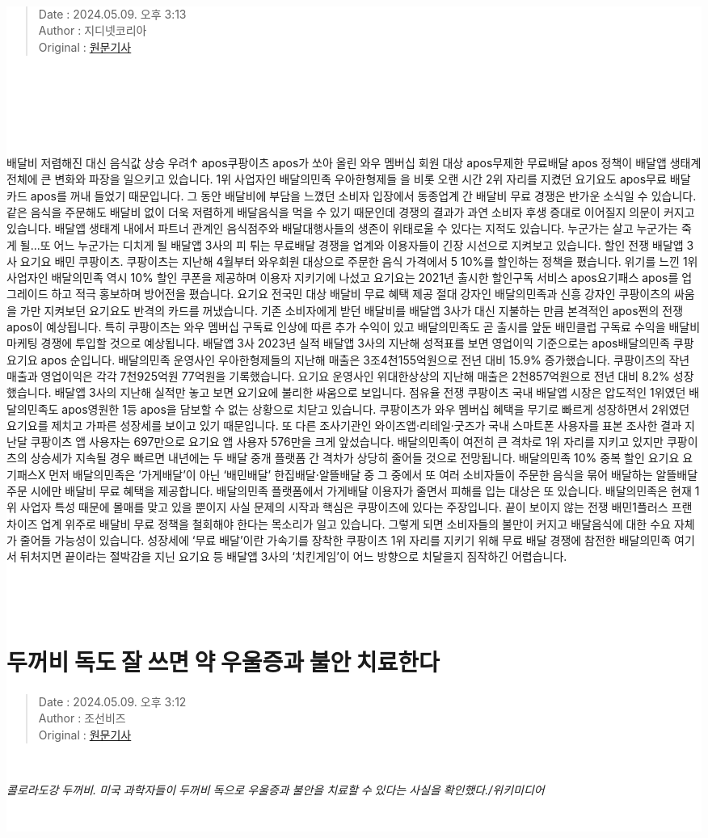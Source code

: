 > Date : 2024.05.09. 오후 3:13  
> Author : 지디넷코리아  
> Original : [원문기사](https://n.news.naver.com/mnews/article/092/0002330873?sid=105)  
<br/>  
  
<img alt="" class="_LAZY_LOADING _LAZY_LOADING_INIT_HIDE" src="https://imgnews.pstatic.net/image/092/2024/05/09/0002330873_001_20240509151301226.png?type=w647" id="img1" style="display: none;"></img>  
<br/><br/>  
  
배달비 저렴해진 대신 음식값 상승 우려↑ apos쿠팡이츠 apos가 쏘아 올린 와우 멤버십 회원 대상 apos무제한 무료배달 apos 정책이 배달앱 생태계 전체에 큰 변화와 파장을 일으키고 있습니다.
1위 사업자인 배달의민족 우아한형제들 을 비롯 오랜 시간 2위 자리를 지켰던 요기요도 apos무료 배달 카드 apos를 꺼내 들었기 때문입니다.
그 동안 배달비에 부담을 느꼈던 소비자 입장에서 동종업계 간 배달비 무료 경쟁은 반가운 소식일 수 있습니다.
같은 음식을 주문해도 배달비 없이 더욱 저렴하게 배달음식을 먹을 수 있기 때문인데 경쟁의 결과가 과연 소비자 후생 증대로 이어질지 의문이 커지고 있습니다.
배달앱 생태계 내에서 파트너 관계인 음식점주와 배달대행사들의 생존이 위태로울 수 있다는 지적도 있습니다.
누군가는 살고 누군가는 죽게 될...또 어느 누군가는 디치게 될 배달앱 3사의 피 튀는 무료배달 경쟁을 업계와 이용자들이 긴장 시선으로 지켜보고 있습니다.
할인 전쟁 배달앱 3사 요기요 배민 쿠팡이츠.
쿠팡이츠는 지난해 4월부터 와우회원 대상으로 주문한 음식 가격에서 5 10%를 할인하는 정책을 폈습니다.
위기를 느낀 1위 사업자인 배달의민족 역시 10% 할인 쿠폰을 제공하며 이용자 지키기에 나섰고 요기요는 2021년 출시한 할인구독 서비스 apos요기패스 apos를 업그레이드 하고 적극 홍보하며 방어전을 폈습니다.
요기요 전국민 대상 배달비 무료 혜택 제공 절대 강자인 배달의민족과 신흥 강자인 쿠팡이츠의 싸움을 가만 지켜보던 요기요도 반격의 카드를 꺼냈습니다.
기존 소비자에게 받던 배달비를 배달앱 3사가 대신 지불하는 만큼 본격적인 apos쩐의 전쟁 apos이 예상됩니다.
특히 쿠팡이츠는 와우 멤버십 구독료 인상에 따른 추가 수익이 있고 배달의민족도 곧 출시를 앞둔 배민클럽 구독료 수익을 배달비 마케팅 경쟁에 투입할 것으로 예상됩니다.
배달앱 3사 2023년 실적 배달앱 3사의 지난해 성적표를 보면 영업이익 기준으로는 apos배달의민족 쿠팡 요기요 apos 순입니다.
배달의민족 운영사인 우아한형제들의 지난해 매출은 3조4천155억원으로 전년 대비 15.9% 증가했습니다.
쿠팡이츠의 작년 매출과 영업이익은 각각 7천925억원 77억원을 기록했습니다.
요기요 운영사인 위대한상상의 지난해 매출은 2천857억원으로 전년 대비 8.2% 성장했습니다.
배달앱 3사의 지난해 실적만 놓고 보면 요기요에 불리한 싸움으로 보입니다.
점유율 전쟁 쿠팡이츠 국내 배달앱 시장은 압도적인 1위였던 배달의민족도 apos영원한 1등 apos을 담보할 수 없는 상황으로 치닫고 있습니다.
쿠팡이츠가 와우 멤버십 혜택을 무기로 빠르게 성장하면서 2위였던 요기요를 제치고 가파른 성장세를 보이고 있기 때문입니다.
또 다른 조사기관인 와이즈앱·리테일·굿즈가 국내 스마트폰 사용자를 표본 조사한 결과 지난달 쿠팡이츠 앱 사용자는 697만으로 요기요 앱 사용자 576만을 크게 앞섰습니다.
배달의민족이 여전히 큰 격차로 1위 자리를 지키고 있지만 쿠팡이츠의 상승세가 지속될 경우 빠르면 내년에는 두 배달 중개 플랫폼 간 격차가 상당히 줄어들 것으로 전망됩니다.
배달의민족 10% 중복 할인 요기요 요기패스X 먼저 배달의민족은 ‘가게배달’이 아닌 ‘배민배달’ 한집배달·알뜰배달 중 그 중에서 또 여러 소비자들이 주문한 음식을 묶어 배달하는 알뜰배달 주문 시에만 배달비 무료 혜택을 제공합니다.
배달의민족 플랫폼에서 가게배달 이용자가 줄면서 피해를 입는 대상은 또 있습니다.
배달의민족은 현재 1위 사업자 특성 때문에 몰매를 맞고 있을 뿐이지 사실 문제의 시작과 핵심은 쿠팡이츠에 있다는 주장입니다.
끝이 보이지 않는 전쟁 배민1플러스 프랜차이즈 업계 위주로 배달비 무료 정책을 철회해야 한다는 목소리가 일고 있습니다.
그렇게 되면 소비자들의 불만이 커지고 배달음식에 대한 수요 자체가 줄어들 가능성이 있습니다.
성장세에 ‘무료 배달’이란 가속기를 장착한 쿠팡이츠 1위 자리를 지키기 위해 무료 배달 경쟁에 참전한 배달의민족 여기서 뒤처지면 끝이라는 절박감을 지닌 요기요 등 배달앱 3사의 ‘치킨게임’이 어느 방향으로 치달을지 짐작하긴 어렵습니다.  
<br/><br/><br/>  

  
# 두꺼비 독도 잘 쓰면 약 우울증과 불안 치료한다  
  
> Date : 2024.05.09. 오후 3:12  
> Author : 조선비즈  
> Original : [원문기사](https://n.news.naver.com/mnews/article/366/0000991476?sid=105)  
<br/>  
  
<img alt="콜로라도강 두꺼비. 미국 과학자들이 두꺼비 독으로 우울증과 불안을 치료할 수 있다는 사실을 확인했다./위키미디어" class="_LAZY_LOADING _LAZY_LOADING_INIT_HIDE" src="https://imgnews.pstatic.net/image/366/2024/05/09/0000991476_001_20240509151201362.jpg?type=w647" id="img1" style="display: none;"></img><em class="img_desc">콜로라도강 두꺼비. 미국 과학자들이 두꺼비 독으로 우울증과 불안을 치료할 수 있다는 사실을 확인했다./위키미디어</em>  
<br/><br/>  
  